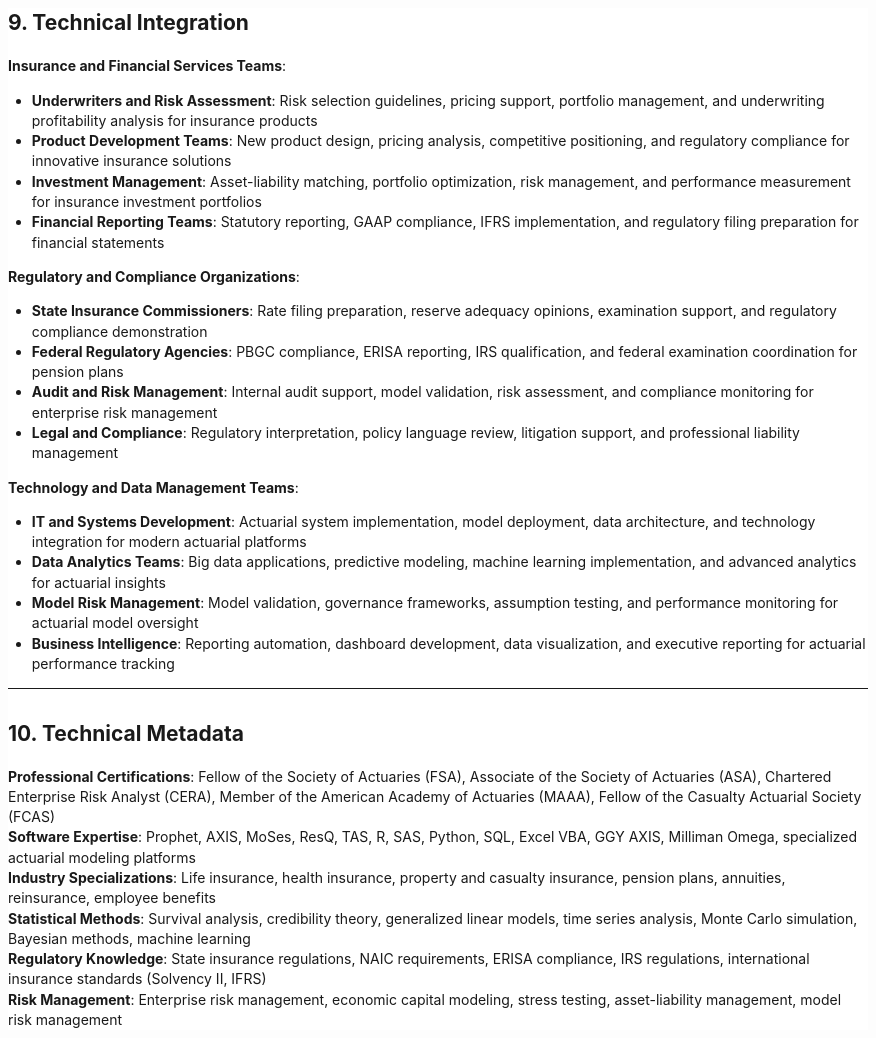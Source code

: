 
## 9. Technical Integration

**Insurance and Financial Services Teams**:

- **Underwriters and Risk Assessment**: Risk selection guidelines, pricing support, portfolio management, and underwriting profitability analysis for insurance products
- **Product Development Teams**: New product design, pricing analysis, competitive positioning, and regulatory compliance for innovative insurance solutions
- **Investment Management**: Asset-liability matching, portfolio optimization, risk management, and performance measurement for insurance investment portfolios
- **Financial Reporting Teams**: Statutory reporting, GAAP compliance, IFRS implementation, and regulatory filing preparation for financial statements

**Regulatory and Compliance Organizations**:

- **State Insurance Commissioners**: Rate filing preparation, reserve adequacy opinions, examination support, and regulatory compliance demonstration
- **Federal Regulatory Agencies**: PBGC compliance, ERISA reporting, IRS qualification, and federal examination coordination for pension plans
- **Audit and Risk Management**: Internal audit support, model validation, risk assessment, and compliance monitoring for enterprise risk management
- **Legal and Compliance**: Regulatory interpretation, policy language review, litigation support, and professional liability management

**Technology and Data Management Teams**:

- **IT and Systems Development**: Actuarial system implementation, model deployment, data architecture, and technology integration for modern actuarial platforms
- **Data Analytics Teams**: Big data applications, predictive modeling, machine learning implementation, and advanced analytics for actuarial insights
- **Model Risk Management**: Model validation, governance frameworks, assumption testing, and performance monitoring for actuarial model oversight
- **Business Intelligence**: Reporting automation, dashboard development, data visualization, and executive reporting for actuarial performance tracking

---

## 10. Technical Metadata

**Professional Certifications**: Fellow of the Society of Actuaries (FSA), Associate of the Society of Actuaries (ASA), Chartered Enterprise Risk Analyst (CERA), Member of the American Academy of Actuaries (MAAA), Fellow of the Casualty Actuarial Society (FCAS)  
**Software Expertise**: Prophet, AXIS, MoSes, ResQ, TAS, R, SAS, Python, SQL, Excel VBA, GGY AXIS, Milliman Omega, specialized actuarial modeling platforms  
**Industry Specializations**: Life insurance, health insurance, property and casualty insurance, pension plans, annuities, reinsurance, employee benefits  
**Statistical Methods**: Survival analysis, credibility theory, generalized linear models, time series analysis, Monte Carlo simulation, Bayesian methods, machine learning  
**Regulatory Knowledge**: State insurance regulations, NAIC requirements, ERISA compliance, IRS regulations, international insurance standards (Solvency II, IFRS)  
**Risk Management**: Enterprise risk management, economic capital modeling, stress testing, asset-liability management, model risk management
